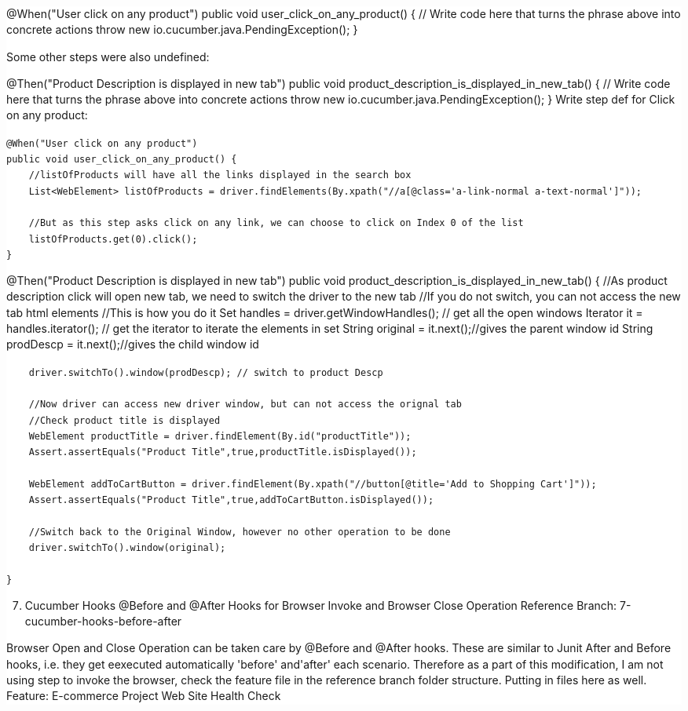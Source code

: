 @When("User click on any product")
public void user_click_on_any_product() {
    // Write code here that turns the phrase above into concrete actions
    throw new io.cucumber.java.PendingException();
}


Some other steps were also undefined:

@Then("Product Description is displayed in new tab")
public void product_description_is_displayed_in_new_tab() {
    // Write code here that turns the phrase above into concrete actions
    throw new io.cucumber.java.PendingException();
}
Write step def for Click on any product:

    @When("User click on any product")
    public void user_click_on_any_product() {
        //listOfProducts will have all the links displayed in the search box
        List<WebElement> listOfProducts = driver.findElements(By.xpath("//a[@class='a-link-normal a-text-normal']"));

        //But as this step asks click on any link, we can choose to click on Index 0 of the list
        listOfProducts.get(0).click();
    }

   @Then("Product Description is displayed in new tab")
    public void product_description_is_displayed_in_new_tab() {
        //As product description click will open new tab, we need to switch the driver to the new tab
        //If you do not switch, you can not access the new tab html elements
        //This is how you do it
        Set<String> handles = driver.getWindowHandles(); // get all the open windows
        Iterator<String> it = handles.iterator(); // get the iterator to iterate the elements in set
        String original = it.next();//gives the parent window id
        String prodDescp = it.next();//gives the child window id

        driver.switchTo().window(prodDescp); // switch to product Descp

        //Now driver can access new driver window, but can not access the orignal tab
        //Check product title is displayed
        WebElement productTitle = driver.findElement(By.id("productTitle"));
        Assert.assertEquals("Product Title",true,productTitle.isDisplayed());

        WebElement addToCartButton = driver.findElement(By.xpath("//button[@title='Add to Shopping Cart']"));
        Assert.assertEquals("Product Title",true,addToCartButton.isDisplayed());

        //Switch back to the Original Window, however no other operation to be done
        driver.switchTo().window(original);
        
    }
7. Cucumber Hooks @Before and @After Hooks for Browser Invoke and Browser Close Operation
Reference Branch: 7-cucumber-hooks-before-after

Browser Open and Close Operation can be taken care by @Before and @After hooks.
These are similar to Junit After and Before hooks, i.e. they get eexecuted automatically 'before' and'after' each scenario.
Therefore as a part of this modification, I am not using step to invoke the browser, check the feature file in the reference branch folder structure.
Putting in files here as well.
Feature: E-commerce Project Web Site Health Check
